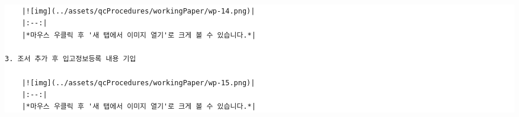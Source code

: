         |![img](../assets/qcProcedures/workingPaper/wp-14.png)|
        |:--:|
        |*마우스 우클릭 후 '새 탭에서 이미지 열기'로 크게 볼 수 있습니다.*|

    3. 조서 추가 후 입고정보등록 내용 기입

        |![img](../assets/qcProcedures/workingPaper/wp-15.png)|
        |:--:|
        |*마우스 우클릭 후 '새 탭에서 이미지 열기'로 크게 볼 수 있습니다.*|
          
